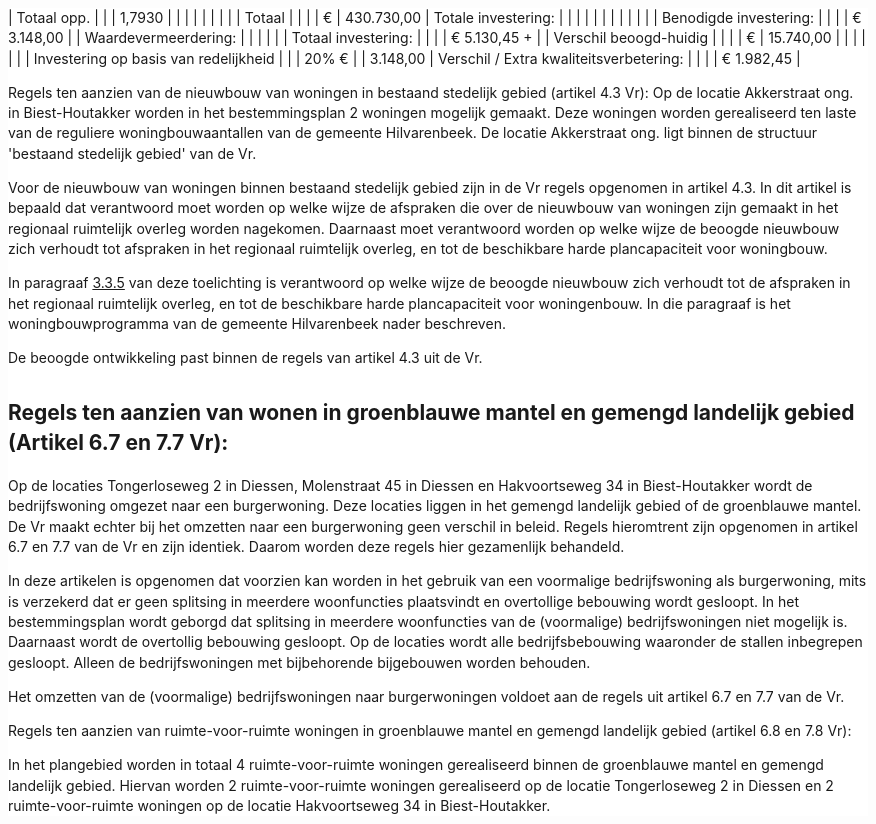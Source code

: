 | Totaal opp.                           |                                                                   |                | 1,7930      |   |            |                                         |        |   |         |              |
| Totaal                                |                                                                   |                |             | € | 430.730,00 | Totale investering:                     |        |   |         |              |
|                                       |                                                                   |                |             |   |            | Benodigde investering:                  |        |   |         | € 3.148,00   |
| Waardevermeerdering:                  |                                                                   |                |             |   |            | Totaal investering:                     |        |   |         | € 5.130,45 + |
| Verschil beoogd-huidig                |                                                                   |                |             | € | 15.740,00  |                                         |        |   |         |              |
| Investering op basis van redelijkheid |                                                                   |                | 20% €       |   | 3.148,00   | Verschil / Extra kwaliteitsverbetering: |        |   |         | € 1.982,45   |

Regels ten aanzien van de nieuwbouw van woningen in bestaand stedelijk gebied (artikel 4.3 Vr): Op de locatie Akkerstraat ong. in Biest-Houtakker worden in het bestemmingsplan 2 woningen mogelijk gemaakt. Deze woningen worden gerealiseerd ten laste van de reguliere woningbouwaantallen van de gemeente Hilvarenbeek. De locatie Akkerstraat ong. ligt binnen de structuur 'bestaand stedelijk gebied' van de Vr.

Voor de nieuwbouw van woningen binnen bestaand stedelijk gebied zijn in de Vr regels opgenomen in artikel 4.3. In dit artikel is bepaald dat verantwoord moet worden op welke wijze de afspraken die over de nieuwbouw van woningen zijn gemaakt in het regionaal ruimtelijk overleg worden nagekomen. Daarnaast moet verantwoord worden op welke wijze de beoogde nieuwbouw zich verhoudt tot afspraken in het regionaal ruimtelijk overleg, en tot de beschikbare harde plancapaciteit voor woningbouw.

In paragraaf [3.3.5](#page-38-0) van deze toelichting is verantwoord op welke wijze de beoogde nieuwbouw zich verhoudt tot de afspraken in het regionaal ruimtelijk overleg, en tot de beschikbare harde plancapaciteit voor woningenbouw. In die paragraaf is het woningbouwprogramma van de gemeente Hilvarenbeek nader beschreven.

De beoogde ontwikkeling past binnen de regels van artikel 4.3 uit de Vr.

## Regels ten aanzien van wonen in groenblauwe mantel en gemengd landelijk gebied (Artikel 6.7 en 7.7 Vr):

Op de locaties Tongerloseweg 2 in Diessen, Molenstraat 45 in Diessen en Hakvoortseweg 34 in Biest-Houtakker wordt de bedrijfswoning omgezet naar een burgerwoning. Deze locaties liggen in het gemengd landelijk gebied of de groenblauwe mantel. De Vr maakt echter bij het omzetten naar een burgerwoning geen verschil in beleid. Regels hieromtrent zijn opgenomen in artikel 6.7 en 7.7 van de Vr en zijn identiek. Daarom worden deze regels hier gezamenlijk behandeld.

In deze artikelen is opgenomen dat voorzien kan worden in het gebruik van een voormalige bedrijfswoning als burgerwoning, mits is verzekerd dat er geen splitsing in meerdere woonfuncties plaatsvindt en overtollige bebouwing wordt gesloopt. In het bestemmingsplan wordt geborgd dat splitsing in meerdere woonfuncties van de (voormalige) bedrijfswoningen niet mogelijk is. Daarnaast wordt de overtollig bebouwing gesloopt. Op de locaties wordt alle bedrijfsbebouwing waaronder de stallen inbegrepen gesloopt. Alleen de bedrijfswoningen met bijbehorende bijgebouwen worden behouden.

Het omzetten van de (voormalige) bedrijfswoningen naar burgerwoningen voldoet aan de regels uit artikel 6.7 en 7.7 van de Vr.

Regels ten aanzien van ruimte-voor-ruimte woningen in groenblauwe mantel en gemengd landelijk gebied (artikel 6.8 en 7.8 Vr):

In het plangebied worden in totaal 4 ruimte-voor-ruimte woningen gerealiseerd binnen de groenblauwe mantel en gemengd landelijk gebied. Hiervan worden 2 ruimte-voor-ruimte woningen gerealiseerd op de locatie Tongerloseweg 2 in Diessen en 2 ruimte-voor-ruimte woningen op de locatie Hakvoortseweg 34 in Biest-Houtakker.
